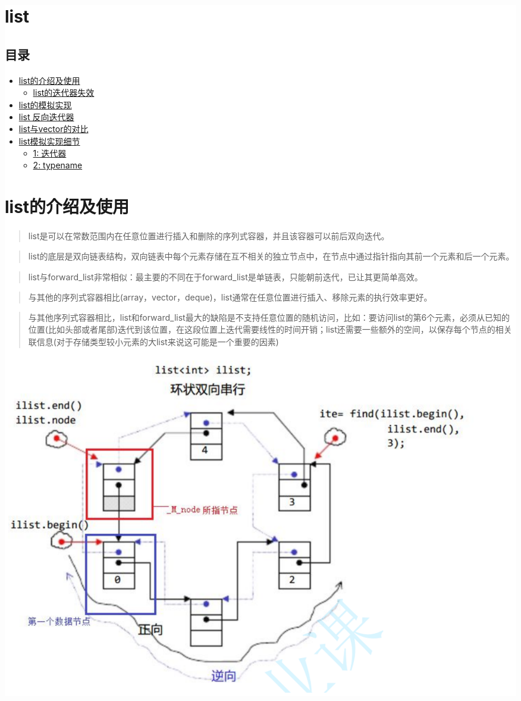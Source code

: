# list

## 目录

-   [list的介绍及使用](#list的介绍及使用)
    -   [ list的迭代器失效](#-list的迭代器失效)
-   [list的模拟实现](#list的模拟实现)
-   [list 反向迭代器](#list-反向迭代器)
-   [list与vector的对比](#list与vector的对比)
-   [list模拟实现细节](#list模拟实现细节)
    -   [1: 迭代器](#1-迭代器)
    -   [2: typename](#2-typename)

# list的介绍及使用

> list是可以在常数范围内在任意位置进行插入和删除的序列式容器，并且该容器可以前后双向迭代。

> list的底层是双向链表结构，双向链表中每个元素存储在互不相关的独立节点中，在节点中通过指针指向其前一个元素和后一个元素。

> list与forward\_list非常相似：最主要的不同在于forward\_list是单链表，只能朝前迭代，已让其更简单高效。

> 与其他的序列式容器相比(array，vector，deque)，list通常在任意位置进行插入、移除元素的执行效率更好。

> 与其他序列式容器相比，list和forward\_list最大的缺陷是不支持任意位置的随机访问，比如：要访问list的第6个元素，必须从已知的位置(比如头部或者尾部)迭代到该位置，在这段位置上迭代需要线性的时间开销；list还需要一些额外的空间，以保存每个节点的相关联信息(对于存储类型较小元素的大list来说这可能是一个重要的因素)

![](image/image_0oZLKtR5Ti.png)

